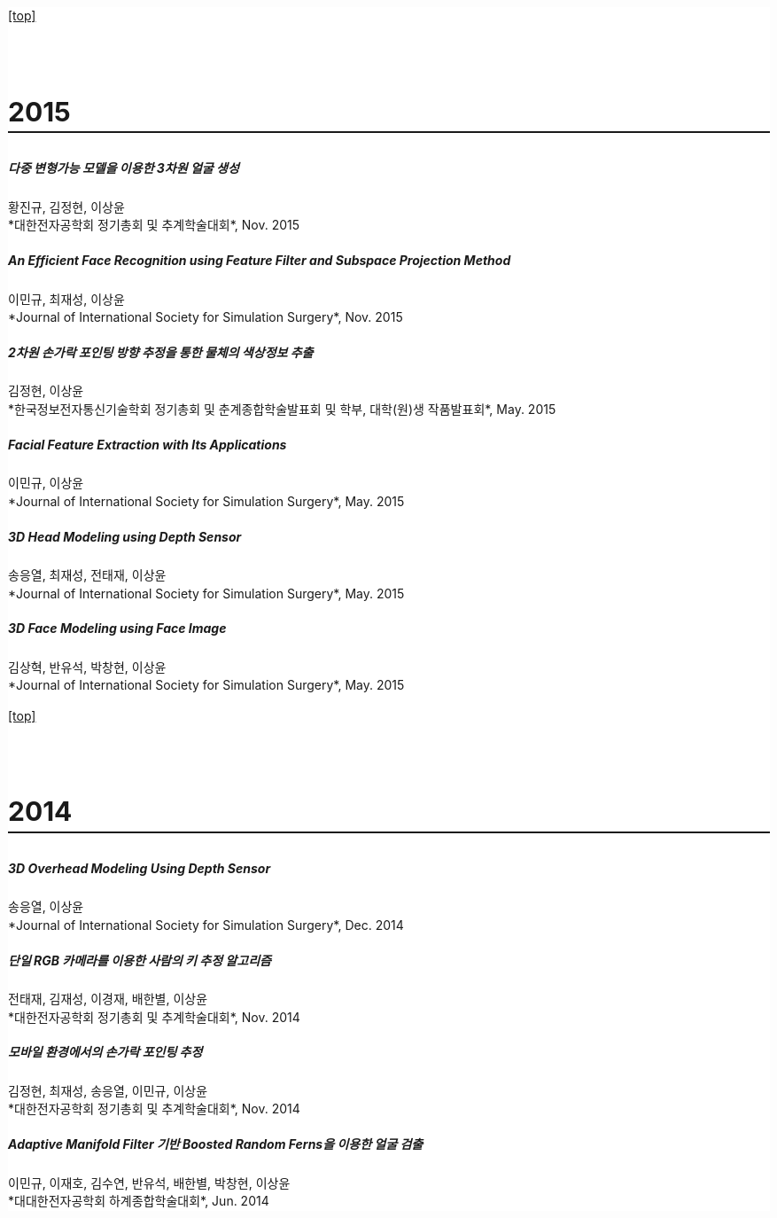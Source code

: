 
<a href="#top-of-page" id="teleport">[top]</a>







<br/>
<h3 style="border-bottom: 2px solid; font-size: 30px;">2015</h3>

<h5 class="paper-title">다중 변형가능 모델을 이용한 3차원 얼굴 생성</h5>
<div class="paper-author">황진규, 김정현, 이상윤</div>
*대한전자공학회 정기총회 및 추계학술대회*, Nov. 2015

<h5 class="paper-title">An Efficient Face Recognition using Feature Filter and Subspace Projection Method</h5>
<div class="paper-author">이민규, 최재성, 이상윤</div>
*Journal of International Society for Simulation Surgery*, Nov. 2015

<h5 class="paper-title">2차원 손가락 포인팅 방향 추정을 통한 물체의 색상정보 추출</h5>
<div class="paper-author">김정현, 이상윤</div>
*한국정보전자통신기술학회 정기총회 및 춘계종합학술발표회 및 학부, 대학(원)생 작품발표회*, May. 2015

<h5 class="paper-title">Facial Feature Extraction with Its Applications</h5>
<div class="paper-author">이민규, 이상윤</div>
*Journal of International Society for Simulation Surgery*, May. 2015

<h5 class="paper-title">3D Head Modeling using Depth Sensor</h5>
<div class="paper-author">송응열, 최재성, 전태재, 이상윤</div>
*Journal of International Society for Simulation Surgery*, May. 2015

<h5 class="paper-title">3D Face Modeling using Face Image</h5>
<div class="paper-author">김상혁, 반유석, 박창현, 이상윤</div>
*Journal of International Society for Simulation Surgery*, May. 2015


<a href="#top-of-page" id="teleport">[top]</a>





<br/>
<h3 style="border-bottom: 2px solid; font-size: 30px;">2014</h3>

<h5 class="paper-title">3D Overhead Modeling Using Depth Sensor</h5>
<div class="paper-author">송응열, 이상윤</div>
*Journal of International Society for Simulation Surgery*, Dec. 2014

<h5 class="paper-title">단일 RGB 카메라를 이용한 사람의 키 추정 알고리즘</h5>
<div class="paper-author">전태재, 김재성, 이경재, 배한별, 이상윤</div>
*대한전자공학회 정기총회 및 추계학술대회*, Nov. 2014

<h5 class="paper-title">모바일 환경에서의 손가락 포인팅 추정</h5>
<div class="paper-author">김정현, 최재성, 송응열, 이민규, 이상윤</div>
*대한전자공학회 정기총회 및 추계학술대회*, Nov. 2014

<h5 class="paper-title">Adaptive Manifold Filter 기반 Boosted Random Ferns을 이용한 얼굴 검출</h5>
<div class="paper-author">이민규, 이재호, 김수연, 반유석, 배한별, 박창현, 이상윤</div>
*대대한전자공학회 하계종합학술대회*, Jun. 2014
